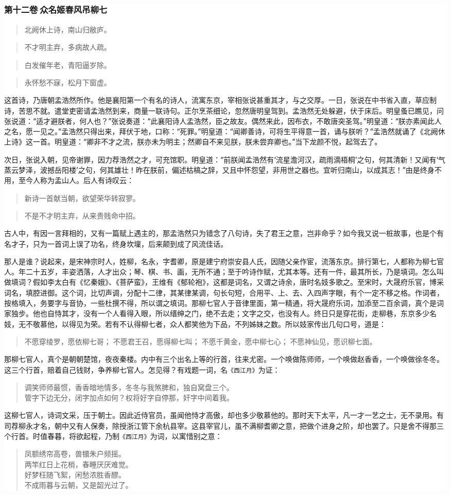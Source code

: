 <script type="text/javascript">
    var head = document.getElementsByTagName('head')[0];
    cssURL = '/public/article_1.css';
    linkTag = document.createElement('link');
    linkTag.href = cssURL;
    linkTag.setAttribute('type','text/css');
    linkTag.setAttribute('rel','stylesheet');
    head.appendChild(linkTag);
</script>
### 第十二卷 众名姬春风吊柳七

> 北阙休上诗，南山归敝庐。

> 不才明主弃，多病故人疏。

> 白发催年老，青阳逼岁除。

> 永怀愁不寐，松月下窗虚。

这首诗，乃唐朝孟浩然所作。他是襄阳第一个有名的诗人，流寓东京，宰相张说甚重其才，与之交厚。一日，张说在中书省入直，草应制诗，苦思不就。遣堂吏密请孟浩然到来，商量一联诗句。正尔烹茶细论，忽然唐明皇驾到。孟浩然无处躲避，伏于床后。明皇蚤已瞧见，问张说道：“适才避朕者，何人也？”张说奏道：“此襄阳诗人孟浩然，臣之故友。偶然来此，因布衣，不敢唐突圣驾。”明皇道：“朕亦素闻此人之名，愿一见之。”孟浩然只得出来，拜伏于地，口称：“死罪。”明皇道：“闻卿善诗，可将生平得意一首，诵与朕听？”孟浩然就诵了《北阙休上诗》这一首。明皇道：“卿非不才之流，朕亦未为明主；然卿自不来见朕，朕未尝弃卿也。”当下龙颜不悦，起驾去了。

次日，张说入朝，见帝谢罪，因力荐浩然之才，可充馆职。明皇道：“前朕闻孟浩然有‘流星澹河汉，疏雨滴梧桐’之句，何其清新！又闻有‘气蒸云梦泽，波撼岳阳楼’之句，何其雄壮！昨在朕前，偏述枯槁之辞，又且中怀怨望，非用世之器也。宜听归南山，以成其志！”由是终身不用，至今人称为孟山人。后人有诗叹云：

> 新诗一首献当朝，欲望荣华转寂寥。

> 不是不才明主弃，从来贵贱命中招。

古人中，有因一言拜相的，又有一篇赋上遇主的，那孟浩然只为错念了八句诗，失了君王之意，岂非命乎？如今我又说一桩故事，也是个有名才子，只为一首词上误了功名，终身坎壈，后来颠到成了风流佳话。

那人是谁？说起来，是宋神宗时人，姓柳，名永，字耆卿，原是建宁府崇安县人氏，因随父亲作宦，流落东京。排行第七，人都称为柳七官人。年二十五岁，丰姿洒落，人才出众；琴、棋、书、画，无所不通；至于吟诗作赋，尤其本等。还有一件，最其所长，乃是填词。怎么叫做填词？假如李太白有《忆秦娥》、《菩萨蛮》，王维有《郁轮袍》，这都是词名，又谓之诗余，唐时名妓多歌之。至宋时，大晟府乐官，博采词名，填腔进御。这个词，比切声调，分配十二律，其某律某调，句长句短，合用平、上、去、入四声字眼，有个一定不移之格。作词者，按格填入，务要字与音协，一些杜撰不得，所以谓之填词。那柳七官人于音律里面，第一精通，将大晟府乐词，加添至二百余调，真个是词家独步。他也自恃其才，没有一个人看得入眼，所以缙绅之门，绝不去走；文字之交，也没有人。终日只是穿花街，走柳巷，东京多少名妓，无不敬慕他，以得见为荣。若有不认得柳七者，众人都笑他为下品，不列姊妹之数。所以妓家传出几句口号，道是：

> 不愿穿绫罗，愿依柳七哥；
不愿君王召，愿得柳七叫；
不愿千黄金，愿中柳七心；
不愿神仙见，愿识柳七面。

那柳七官人，真个是朝朝楚馆，夜夜秦楼。内中有三个出名上等的行首，往来尤密。一个唤做陈师师，一个唤做赵香香，一个唤做徐冬冬。这三个行首，赔着自己钱财，争养柳七官人。怎见得？有戏题一词，名`《西江月》`为证：

> 调笑师师最惯，香香暗地情多，冬冬与我煞脾和，独自窝盘三个。  
> 管字下边无分，闭字加点如何？权将好字自停那，奸字中间着我。

这柳七官人，诗词文采，压于朝士。因此近侍官员，虽闻他恃才高傲，却也多少敬慕他的。那时天下太平，凡一才一艺之士，无不录用。有司荐柳永才名，朝中又有人保奏，除授浙江管下余杭县宰。这县宰官儿，虽不满柳耆卿之意，把做个进身之阶，却也罢了。只是舍不得那三个行首。时值春暮，将欲起程，乃制`《西江月》`为词，以寓惜别之意：

> 凤额绣帘高卷，兽镮朱户频摇。  
两竿红日上花梢，春睡厌厌难觉。  
好梦枉随飞絮，闲愁浓胜香醪。  
不成雨暮与云朝，又是韶光过了。
